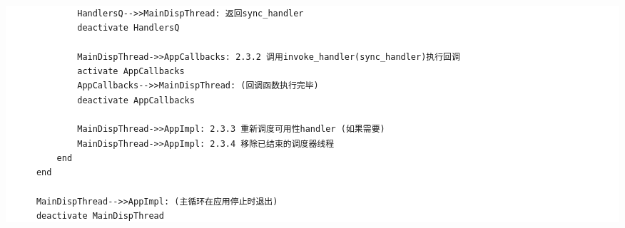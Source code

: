 ```mermaid
              HandlersQ-->>MainDispThread: 返回sync_handler
              deactivate HandlersQ

              MainDispThread->>AppCallbacks: 2.3.2 调用invoke_handler(sync_handler)执行回调
              activate AppCallbacks
              AppCallbacks-->>MainDispThread: (回调函数执行完毕)
              deactivate AppCallbacks

              MainDispThread->>AppImpl: 2.3.3 重新调度可用性handler (如果需要)
              MainDispThread->>AppImpl: 2.3.4 移除已结束的调度器线程
          end
      end

      MainDispThread-->>AppImpl: (主循环在应用停止时退出)
      deactivate MainDispThread
```

